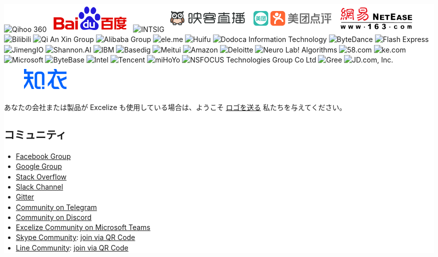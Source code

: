 <img width="165" src="../images/vendor/360@2x.png" alt="Qihoo 360"> <img width="165" src="../images/vendor/baidu@2x.png" alt="Baidu, Inc."> ![INTSIG](../images/vendor/intsig.com_en.png) <img width="165" src="../images/vendor/inke@2x.png" alt="Inke, Inc."> <img width="165" src="../images/vendor/meituan@2x.png" alt="Meituan-Dianping"> <img width="165" src="../images/vendor/netease@2x.png" alt="NetEase"> <img width="165" src="../images/vendor/bilibili@2x.png" alt="Bilibili"> <img width="165" src="../images/vendor/qianxin.com_en@2x.png" alt="Qi An Xin Group"> <img width="165" src="../images/vendor/alibabagroup@2x.png" alt="Alibaba Group"> <img width="165" src="../images/vendor/ele.me@2x.png" alt="ele.me"> <img width="165" src="../images/vendor/huifu.com@2x.png" alt="Huifu"> <img width="165" src="../images/vendor/dodoca.com@2x.png" alt="Dodoca Information Technology"> <img width="165" src="../images/vendor/bytedance@2x.png" alt="ByteDance"> <img width="165" src="../images/vendor/flashexpress.com@2x.png" alt="Flash Express"> <img width="165" src="../images/vendor/jimengio.com@2x.png" alt="JimengIO"> <img width="165" src="../images/vendor/shannonai.com@2x.png" alt="Shannon.AI"> <img width="165" src="../images/vendor/ibm@2x.png" alt="IBM"> <img width="165" src="../images/vendor/basedig.com@2x.png" alt="Basedig"> <img width="165" src="../images/vendor/meitu.com@2x.png" alt="Meitui"> <img width="165" src="../images/vendor/amazon@2x.png" alt="Amazon"> <img width="165" src="../images/vendor/deloitte@2x.png" alt="Deloitte"> <img width="165" src="../images/vendor/nl-a.ru@2x.png" alt="Neuro Lab! Algorithms"> <img width="165" src="../images/vendor/58.com@2x.png" alt="58.com"> <img width="165" src="../images/vendor/ke.com@2x.png" alt="ke.com"> <img width="165" src="../images/vendor/microsoft@2x.png" alt="Microsoft"> <img width="165" src="../images/vendor/bytebase.com@2x.png" alt="ByteBase"> <img width="165" src="../images/vendor/intel@2x.png" alt="Intel"> <img width="165" src="../images/vendor/tencent@2x.png" alt="Tencent"> <img width="165" src="../images/vendor/mihoyo@2x.png" alt="miHoYo"> <img width="165" src="../images/vendor/nsfocus@2x.png" alt="NSFOCUS Technologies Group Co Ltd"> <img width="165" src="../images/vendor/gree.com@2x.png" alt="Gree"> <img width="165" src="../images/vendor/jd.com@2x.png" alt="JD.com, Inc."> <img width="165" src="../images/vendor/zhiyitech.cn@2x.png" alt="Hangzhou Zhiyi Technology Co., Ltd.">

あなたの会社または製品が Excelize も使用している場合は、ようこそ <a href="mailto: xuri.me@gmail.com?Subject=Excelize%20%E3%81%AE%E7%B4%B9%E4%BB%8B%E3%83%9A%E3%83%BC%E3%82%B8%E3%81%AB%E5%BD%93%E7%A4%BE%E3%82%92%E8%BF%BD%E5%8A%A0%E3%81%97%E3%81%A6%E3%81%8F%E3%81%A0%E3%81%95%E3%81%84&amp;Body=%E3%81%93%E3%82%93%E3%81%AB%E3%81%A1%E3%81%AF%E3%80%81%3C%E8%B2%B4%E7%A4%BE%E5%90%8D%3E%20%E3%81%AE%20%3C%E8%B2%B4%E7%A4%BE%E5%90%8D%3E%20%E3%81%A7%E3%81%99%E3%80%82%0A%E5%BD%93%E7%A4%BE%E3%81%AF%20Excelize%20%E3%82%92%E4%BD%BF%E7%94%A8%E3%81%97%E3%81%A6%E3%81%8A%E3%82%8A%E3%80%81Excelize%20%E3%81%AE%E7%B4%B9%E4%BB%8B%E3%83%9A%E3%83%BC%E3%82%B8%E3%81%AB%E5%BD%93%E7%A4%BE%E3%81%AE%E5%90%8D%E5%89%8D%E3%82%92%E6%8E%B2%E8%BC%89%E3%81%99%E3%82%8B%E3%81%93%E3%81%A8%E3%82%92%E8%AA%87%E3%82%8A%E3%81%AB%E6%80%9D%E3%81%84%E3%81%BE%E3%81%99%E3%80%82%0A%E5%BD%93%E7%A4%BE%E3%81%AE%E3%83%AD%E3%82%B4%E3%81%AB%E3%81%A4%E3%81%84%E3%81%A6%E3%81%AF%E6%B7%BB%E4%BB%98%E3%83%95%E3%82%A1%E3%82%A4%E3%83%AB%E3%82%92%E3%81%94%E8%A6%A7%E3%81%8F%E3%81%A0%E3%81%95%E3%81%84%E3%80%82%20%3C%E6%B7%BB%E4%BB%98%E3%83%95%E3%82%A1%E3%82%A4%E3%83%AB%E3%81%AB%E3%81%AF%E5%BF%85%E3%81%9A%E3%83%AD%E3%82%B4%E3%82%92%E8%A8%98%E8%BC%89%E3%81%97%E3%81%A6%E3%81%8F%E3%81%A0%E3%81%95%E3%81%84%3E%0A" title="ロゴを送る">ロゴを送る</a> 私たちを与えてください。

## コミュニティ

- [Facebook Group](https://www.facebook.com/groups/excelize)
- [Google Group](https://groups.google.com/g/excelize)
- [Stack Overflow](https://stackoverflow.com/questions/tagged/excelize)
- [Slack Channel](https://join.slack.com/t/xuri/shared_invite/zt-eriqdkeo-wV04zcCdBiiZveFgY86Wzw)
- [Gitter](https://gitter.im/excelize/community)
- [Community on Telegram](https://t.me/excelize)
- [Community on Discord](https://discord.gg/MWV8MBQGtv)
- [Excelize Community on Microsoft Teams](https://teams.live.com/l/invite/FBA8aHkflqEj5SNzQM)
- [Skype Community](https://join.skype.com/YW3OFS5QjYcV?source=qr-ios): <a href="../images/skype_group@2x.png" title="Excelize Skype Community" target="_blank">join via QR Code</a>
- [Line Community](http://line.me/ti/g/NFIjhfbP_g): <a href="../images/line_group@2x.png" title="Excelize Line Community" target="_blank">join via QR Code</a>